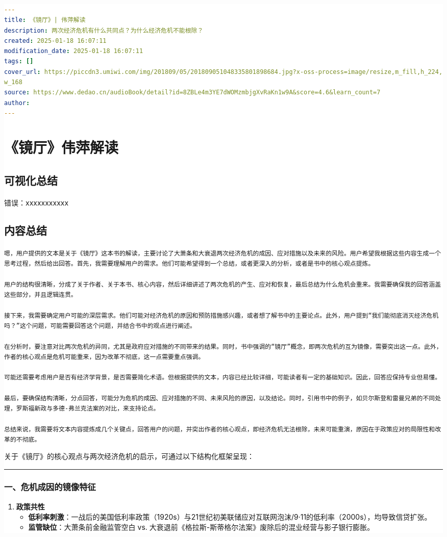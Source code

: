 ```yaml
---
title: 《镜厅》| 伟萍解读
description: 两次经济危机有什么共同点？为什么经济危机不能根除？
created: 2025-01-18 16:07:11
modification_date: 2025-01-18 16:07:11
tags: []
cover_url: https://piccdn3.umiwi.com/img/201809/05/201809051048335801898684.jpg?x-oss-process=image/resize,m_fill,h_224,w_168
source: https://www.dedao.cn/audioBook/detail?id=8ZBLe4m3YE7dWOMzmbjgXvRaKn1w9A&score=4.6&learn_count=7
author: 
---
```


# 《镜厅》伟萍解读

## 可视化总结

错误：xxxxxxxxxxx

## 内容总结

```ad-think
嗯，用户提供的文本是关于《镜厅》这本书的解读，主要讨论了大萧条和大衰退两次经济危机的成因、应对措施以及未来的风险。用户希望我根据这些内容生成一个思考过程，然后给出回答。首先，我需要理解用户的需求。他们可能希望得到一个总结，或者更深入的分析，或者是书中的核心观点提炼。

用户的结构很清晰，分成了关于作者、关于本书、核心内容，然后详细讲述了两次危机的产生、应对和恢复，最后总结为什么危机会重来。我需要确保我的回答涵盖这些部分，并且逻辑连贯。

接下来，我需要确定用户可能的深层需求。他们可能对经济危机的原因和预防措施感兴趣，或者想了解书中的主要论点。此外，用户提到“我们能彻底消灭经济危机吗？”这个问题，可能需要回答这个问题，并结合书中的观点进行阐述。

在分析时，要注意对比两次危机的异同，尤其是政府应对措施的不同带来的结果。同时，书中强调的“镜厅”概念，即两次危机的互为镜像，需要突出这一点。此外，作者的核心观点是危机可能重来，因为改革不彻底，这一点需要重点强调。

可能还需要考虑用户是否有经济学背景，是否需要简化术语。但根据提供的文本，内容已经比较详细，可能读者有一定的基础知识。因此，回答应保持专业但易懂。

最后，要确保结构清晰，分点回答，可能分为危机的成因、应对措施的不同、未来风险的原因，以及结论。同时，引用书中的例子，如贝尔斯登和雷曼兄弟的不同处理，罗斯福新政与多德-弗兰克法案的对比，来支持论点。

总结来说，我需要将文本内容提炼成几个关键点，回答用户的问题，并突出作者的核心观点，即经济危机无法根除，未来可能重演，原因在于政策应对的局限性和改革的不彻底。
```

关于《镜厅》的核心观点与两次经济危机的启示，可通过以下结构化框架呈现：

---

### **一、危机成因的镜像特征**

1. **政策共性**
   - **低利率刺激**：一战后的美国低利率政策（1920s）与21世纪初美联储应对互联网泡沫/9·11的低利率（2000s），均导致信贷扩张。
   - **监管缺位**：大萧条前金融监管空白 vs. 大衰退前《格拉斯-斯蒂格尔法案》废除后的混业经营与影子银行膨胀。
